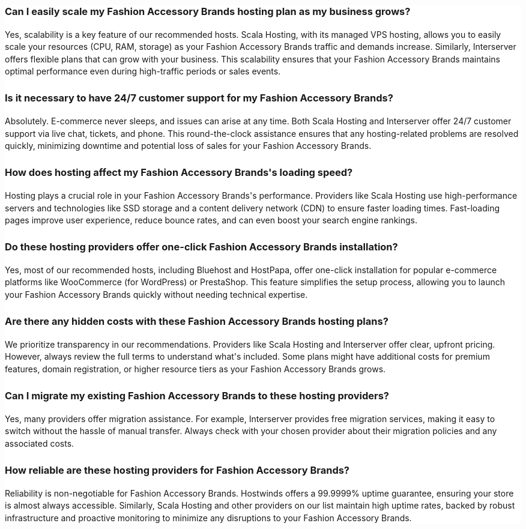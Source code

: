 ### Can I easily scale my Fashion Accessory Brands hosting plan as my business grows? 
Yes, scalability is a key feature of our recommended hosts. Scala Hosting, with its managed VPS hosting, allows you to easily scale your resources (CPU, RAM, storage) as your Fashion Accessory Brands traffic and demands increase. Similarly, Interserver offers flexible plans that can grow with your business. This scalability ensures that your Fashion Accessory Brands maintains optimal performance even during high-traffic periods or sales events.

### Is it necessary to have 24/7 customer support for my Fashion Accessory Brands? 
Absolutely. E-commerce never sleeps, and issues can arise at any time. Both Scala Hosting and Interserver offer 24/7 customer support via live chat, tickets, and phone. This round-the-clock assistance ensures that any hosting-related problems are resolved quickly, minimizing downtime and potential loss of sales for your Fashion Accessory Brands.

### How does hosting affect my Fashion Accessory Brands's loading speed? 
Hosting plays a crucial role in your Fashion Accessory Brands's performance. Providers like Scala Hosting use high-performance servers and technologies like SSD storage and a content delivery network (CDN) to ensure faster loading times. Fast-loading pages improve user experience, reduce bounce rates, and can even boost your search engine rankings.

### Do these hosting providers offer one-click Fashion Accessory Brands installation? 
Yes, most of our recommended hosts, including Bluehost and HostPapa, offer one-click installation for popular e-commerce platforms like WooCommerce (for WordPress) or PrestaShop. This feature simplifies the setup process, allowing you to launch your Fashion Accessory Brands quickly without needing technical expertise.

### Are there any hidden costs with these Fashion Accessory Brands hosting plans? 
We prioritize transparency in our recommendations. Providers like Scala Hosting and Interserver offer clear, upfront pricing. However, always review the full terms to understand what's included. Some plans might have additional costs for premium features, domain registration, or higher resource tiers as your Fashion Accessory Brands grows.

### Can I migrate my existing Fashion Accessory Brands to these hosting providers? 
Yes, many providers offer migration assistance. For example, Interserver provides free migration services, making it easy to switch without the hassle of manual transfer. Always check with your chosen provider about their migration policies and any associated costs.

### How reliable are these hosting providers for Fashion Accessory Brands? 
Reliability is non-negotiable for Fashion Accessory Brands. Hostwinds offers a 99.9999% uptime guarantee, ensuring your store is almost always accessible. Similarly, Scala Hosting and other providers on our list maintain high uptime rates, backed by robust infrastructure and proactive monitoring to minimize any disruptions to your Fashion Accessory Brands.
